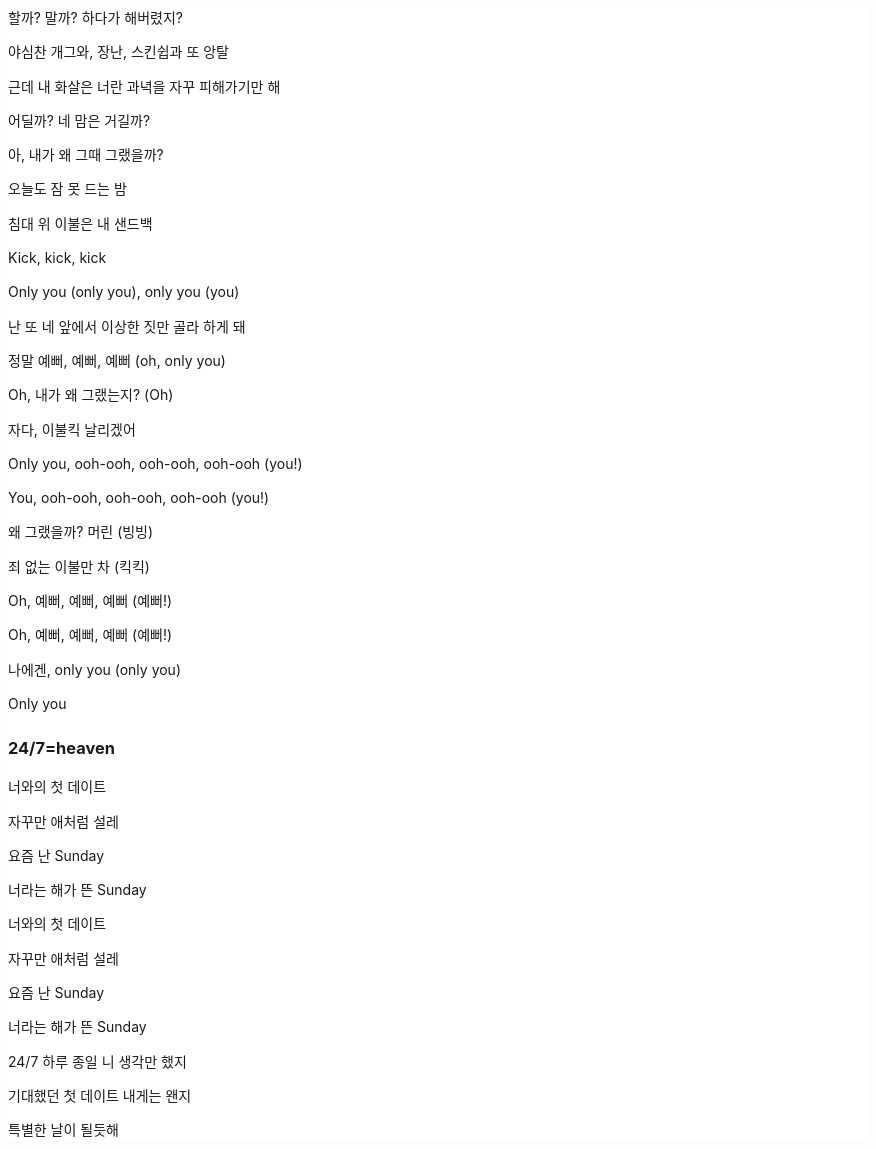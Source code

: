 할까? 말까? 하다가 해버렸지?

야심찬 개그와, 장난, 스킨쉽과 또 앙탈

근데 내 화살은 너란 과녁을 자꾸 피해가기만 해

어딜까? 네 맘은 거길까?

아, 내가 왜 그때 그랬을까?

오늘도 잠 못 드는 밤

침대 위 이불은 내 샌드백

Kick, kick, kick

Only you (only you), only you (you)

난 또 네 앞에서 이상한 짓만 골라 하게 돼

정말 예뻐, 예뻐, 예뻐 (oh, only you)

Oh, 내가 왜 그랬는지? (Oh)

자다, 이불킥 날리겠어

Only you, ooh-ooh, ooh-ooh, ooh-ooh (you!)

You, ooh-ooh, ooh-ooh, ooh-ooh (you!)

왜 그랬을까? 머린 (빙빙)

죄 없는 이불만 차 (킥킥)

Oh, 예뻐, 예뻐, 예뻐 (예뻐!)

Oh, 예뻐, 예뻐, 예뻐 (예뻐!)

나에겐, only you (only you)

Only you

### 24/7=heaven

너와의 첫 데이트

자꾸만 애처럼 설레

요즘 난 Sunday

너라는 해가 뜬 Sunday

너와의 첫 데이트

자꾸만 애처럼 설레

요즘 난 Sunday

너라는 해가 뜬 Sunday

24/7 하루 종일 니 생각만 했지

기대했던 첫 데이트 내게는 왠지

특별한 날이 될듯해
